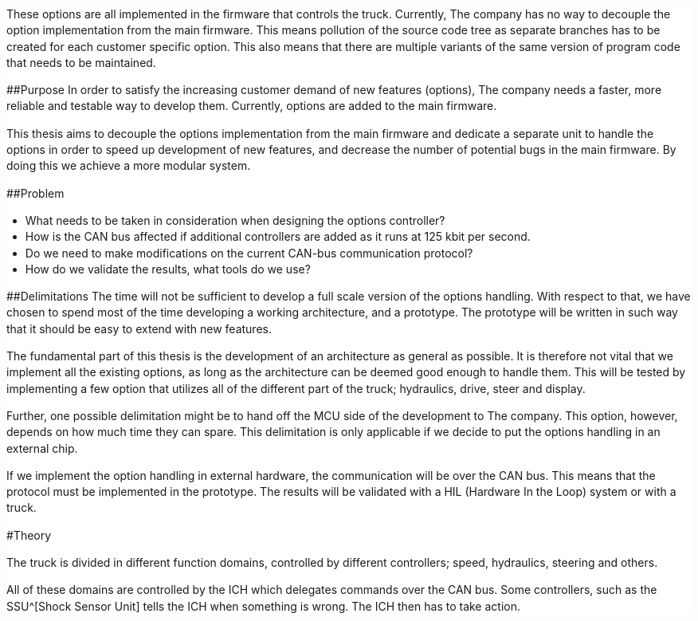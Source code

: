 These options are all implemented in the firmware that controls the truck. 
Currently, The company has no way to decouple the option implementation from the
main firmware. This means pollution of the source code tree as separate branches
has to be created for each customer specific option. This also means that there 
are multiple variants of the same version of program code that needs to be 
maintained.

##Purpose
In order to satisfy the increasing customer demand of new features (options),
The company needs a faster, more reliable and testable way to develop them.
Currently, options are added to the main firmware. 

This thesis aims to decouple the options implementation from the main
firmware and dedicate a separate unit to handle the options in order to speed up
development of new features, and decrease the number of potential bugs in the
main firmware. By doing this we achieve a more modular system. 



##Problem

 - What needs to be taken in consideration when designing the options controller?
 - How is the CAN bus affected if additional controllers are added as it runs at 
   125 kbit per second.
 - Do we need to make modifications on the current CAN-bus communication protocol?
 - How do we validate the results, what tools do we use?

##Delimitations
The time will not be sufficient to develop a full scale version of the options
handling. With respect to that, we have chosen to spend most of the time
developing a working architecture, and a prototype. The prototype will be
written in such way that it should be easy to extend with new features.

The fundamental part of this thesis is the development of an architecture
as general as possible. It is therefore not vital that we implement all the
existing options, as long as the architecture can be deemed good enough to
handle them. This will be tested by implementing a few option that utilizes all
of the different part of the truck; hydraulics, drive, steer and display.

Further, one possible delimitation might be to hand off the MCU side of the
development to The company. This option, however, depends on how much time
they can spare. This delimitation is only applicable if we decide to put the 
options handling in an external chip.

If we implement the option handling in external hardware, the communication will
be over the CAN bus. This means that the protocol must be implemented in the
prototype. The results will be validated with a HIL (Hardware In the Loop)
system or with a truck.



#Theory

The truck is divided in different function domains, controlled by different 
controllers; speed, hydraulics, steering and others.

All of these domains are controlled by the ICH which delegates commands over the
CAN bus. Some controllers, such as the SSU^[Shock Sensor Unit] tells the ICH when 
something is wrong. The ICH then has to take action.
